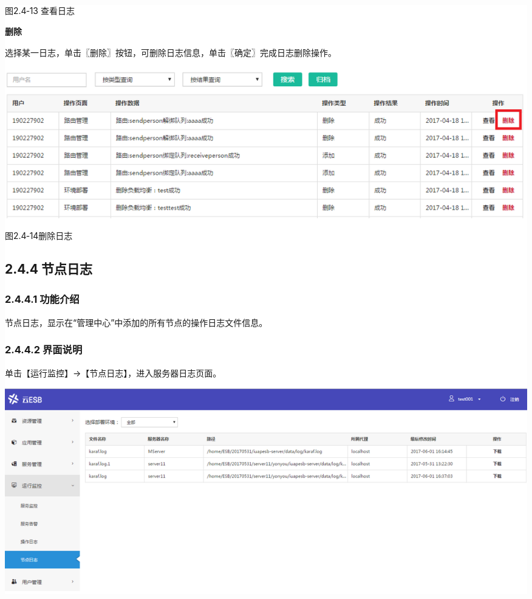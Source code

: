 


图2.4‑13 查看日志

**删除**

选择某一日志，单击〖删除〗按钮，可删除日志信息，单击〖确定〗完成日志删除操作。

![](/articles/cesb/2-/images/image125.png)


图2.4‑14删除日志

## 2.4.4 节点日志

### 2.4.4.1 功能介绍

节点日志，显示在“管理中心”中添加的所有节点的操作日志文件信息。

### 2.4.4.2 界面说明

单击【运行监控】→【节点日志】，进入服务器日志页面。

![](/articles/cesb/2-/images/image126.png)

